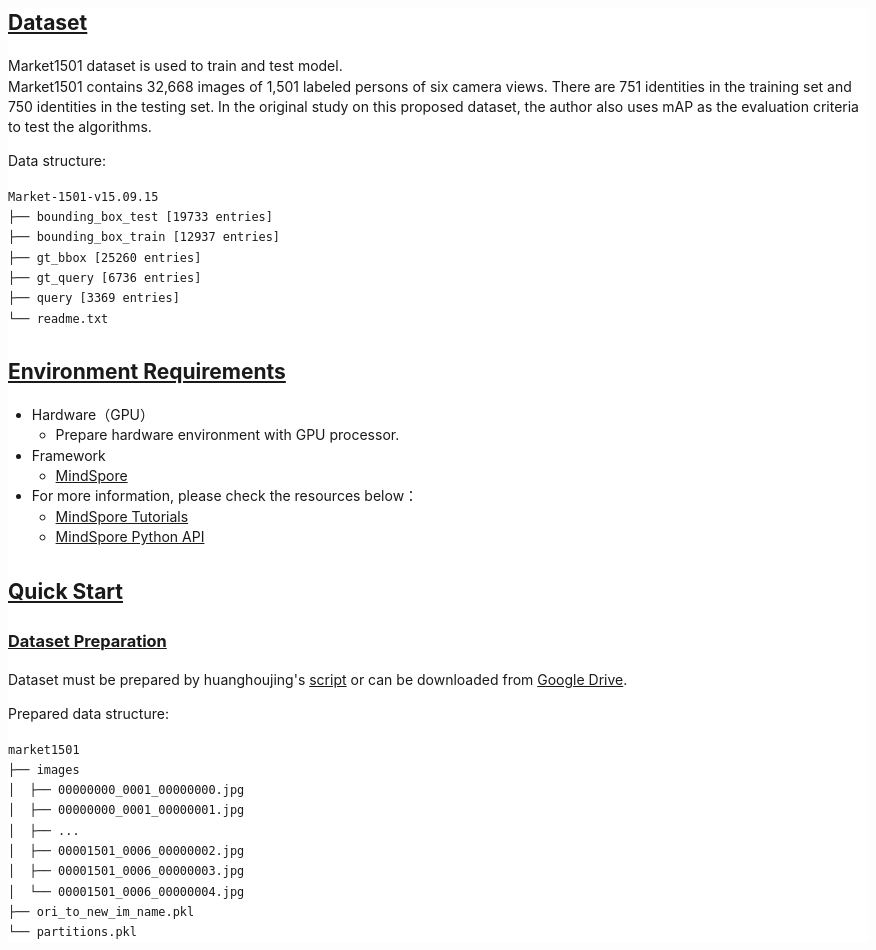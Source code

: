 ## [Dataset](#contents)

Market1501 dataset is used to train and test model.  
Market1501 contains 32,668 images of 1,501 labeled persons of six camera views.
There are 751 identities in the training set and 750 identities in the testing set.
In the original study on this proposed dataset, the author also uses mAP as the evaluation criteria to test the algorithms.  

Data structure:

```shell
Market-1501-v15.09.15  
├── bounding_box_test [19733 entries]
├── bounding_box_train [12937 entries]
├── gt_bbox [25260 entries]
├── gt_query [6736 entries]
├── query [3369 entries]
└── readme.txt
```

## [Environment Requirements](#contents)

- Hardware（GPU）
    - Prepare hardware environment with GPU processor.
- Framework
    - [MindSpore](https://gitee.com/mindspore/mindspore)
- For more information, please check the resources below：
    - [MindSpore Tutorials](https://www.mindspore.cn/tutorials/en/master/index.html)
    - [MindSpore Python API](https://www.mindspore.cn/docs/en/master/index.html)

## [Quick Start](#contents)

### [Dataset Preparation](#contents)

Dataset must be prepared by huanghoujing's [script](https://github.com/huanghoujing/AlignedReID-Re-Production-Pytorch/blob/master/script/dataset/transform_market1501.py)
 or can be downloaded from [Google Drive](https://drive.google.com/open?id=1CaWH7_csm9aDyTVgjs7_3dlZIWqoBlv4).

Prepared data structure:

```shell
market1501  
├── images  
│  ├── 00000000_0001_00000000.jpg
│  ├── 00000000_0001_00000001.jpg
│  ├── ...
│  ├── 00001501_0006_00000002.jpg
│  ├── 00001501_0006_00000003.jpg
│  └── 00001501_0006_00000004.jpg
├── ori_to_new_im_name.pkl  
└── partitions.pkl
```
